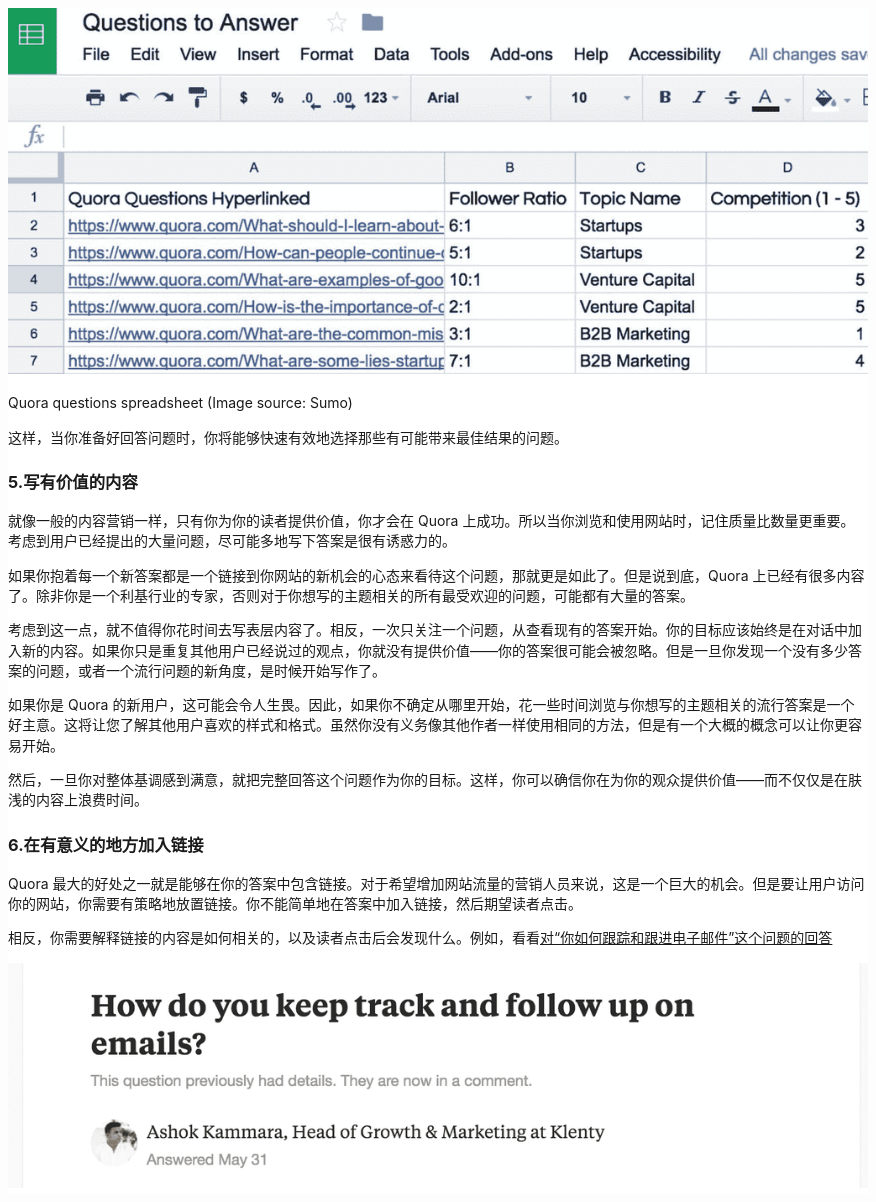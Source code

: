 ![Quora questions spreadsheet](img/09476d324455b2a965104decf4cf5758.png)

Quora questions spreadsheet (Image source: Sumo)



这样，当你准备好回答问题时，你将能够快速有效地选择那些有可能带来最佳结果的问题。

### 5.写有价值的内容

就像一般的内容营销一样，只有你为你的读者提供价值，你才会在 Quora 上成功。所以当你浏览和使用网站时，记住质量比数量更重要。考虑到用户已经提出的大量问题，尽可能多地写下答案是很有诱惑力的。

如果你抱着每一个新答案都是一个链接到你网站的新机会的心态来看待这个问题，那就更是如此了。但是说到底，Quora 上已经有很多内容了。除非你是一个利基行业的专家，否则对于你想写的主题相关的所有最受欢迎的问题，可能都有大量的答案。

考虑到这一点，就不值得你花时间去写表层内容了。相反，一次只关注一个问题，从查看现有的答案开始。你的目标应该始终是在对话中加入新的内容。如果你只是重复其他用户已经说过的观点，你就没有提供价值——你的答案很可能会被忽略。但是一旦你发现一个没有多少答案的问题，或者一个流行问题的新角度，是时候开始写作了。

如果你是 Quora 的新用户，这可能会令人生畏。因此，如果你不确定从哪里开始，花一些时间浏览与你想写的主题相关的流行答案是一个好主意。这将让您了解其他用户喜欢的样式和格式。虽然你没有义务像其他作者一样使用相同的方法，但是有一个大概的概念可以让你更容易开始。

然后，一旦你对整体基调感到满意，就把完整回答这个问题作为你的目标。这样，你可以确信你在为你的观众提供价值——而不仅仅是在肤浅的内容上浪费时间。

### 6.在有意义的地方加入链接

Quora 最大的好处之一就是能够在你的答案中包含链接。对于希望增加网站流量的营销人员来说，这是一个巨大的机会。但是要让用户访问你的网站，你需要有策略地放置链接。你不能简单地在答案中加入链接，然后期望读者点击。

相反，你需要解释链接的内容是如何相关的，以及读者点击后会发现什么。例如，看看[对“你如何跟踪和跟进电子邮件”这个问题的回答](https://www.quora.com/How-do-you-keep-track-and-follow-up-on-emails/answer/Ashok-Kammara?)

![Answering questions on Quora](img/1b10676efe34e4df9972d6ac1266c178.png)
